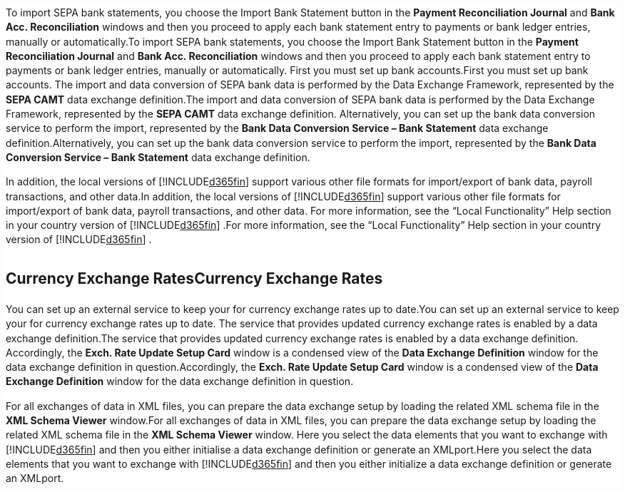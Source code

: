 <span data-ttu-id="ef9ef-139">To import SEPA bank statements, you choose the Import Bank Statement button in the **Payment Reconciliation Journal** and **Bank Acc. Reconciliation** windows and then you proceed to apply each bank statement entry to payments or bank ledger entries, manually or automatically.</span><span class="sxs-lookup"><span data-stu-id="ef9ef-139">To import SEPA bank statements, you choose the Import Bank Statement button in the **Payment Reconciliation Journal** and **Bank Acc. Reconciliation** windows and then you proceed to apply each bank statement entry to payments or bank ledger entries, manually or automatically.</span></span> <span data-ttu-id="ef9ef-140">First you must set up bank accounts.</span><span class="sxs-lookup"><span data-stu-id="ef9ef-140">First you must set up bank accounts.</span></span> <span data-ttu-id="ef9ef-141">The import and data conversion of SEPA bank data is performed by the Data Exchange Framework, represented by the **SEPA CAMT** data exchange definition.</span><span class="sxs-lookup"><span data-stu-id="ef9ef-141">The import and data conversion of SEPA bank data is performed by the Data Exchange Framework, represented by the **SEPA CAMT** data exchange definition.</span></span> <span data-ttu-id="ef9ef-142">Alternatively, you can set up the bank data conversion service to perform the import, represented by the **Bank Data Conversion Service – Bank Statement** data exchange definition.</span><span class="sxs-lookup"><span data-stu-id="ef9ef-142">Alternatively, you can set up the bank data conversion service to perform the import, represented by the **Bank Data Conversion Service – Bank Statement** data exchange definition.</span></span>  

 <span data-ttu-id="ef9ef-143">In addition, the local versions of [!INCLUDE[d365fin](includes/d365fin_md.md)] support various other file formats for import/export of bank data, payroll transactions, and other data.</span><span class="sxs-lookup"><span data-stu-id="ef9ef-143">In addition, the local versions of [!INCLUDE[d365fin](includes/d365fin_md.md)] support various other file formats for import/export of bank data, payroll transactions, and other data.</span></span> <span data-ttu-id="ef9ef-144">For more information, see the “Local Functionality” Help section in your country version of [!INCLUDE[d365fin](includes/d365fin_md.md)] .</span><span class="sxs-lookup"><span data-stu-id="ef9ef-144">For more information, see the “Local Functionality” Help section in your country version of [!INCLUDE[d365fin](includes/d365fin_md.md)] .</span></span>  

## <a name="currency-exchange-rates"></a><span data-ttu-id="ef9ef-145">Currency Exchange Rates</span><span class="sxs-lookup"><span data-stu-id="ef9ef-145">Currency Exchange Rates</span></span>  
<span data-ttu-id="ef9ef-146">You can set up an external service to keep your for currency exchange rates up to date.</span><span class="sxs-lookup"><span data-stu-id="ef9ef-146">You can set up an external service to keep your for currency exchange rates up to date.</span></span> <span data-ttu-id="ef9ef-147">The service that provides updated currency exchange rates is enabled by a data exchange definition.</span><span class="sxs-lookup"><span data-stu-id="ef9ef-147">The service that provides updated currency exchange rates is enabled by a data exchange definition.</span></span> <span data-ttu-id="ef9ef-148">Accordingly, the **Exch. Rate Update Setup Card** window is a condensed view of the **Data Exchange Definition** window for the data exchange definition in question.</span><span class="sxs-lookup"><span data-stu-id="ef9ef-148">Accordingly, the **Exch. Rate Update Setup Card** window is a condensed view of the **Data Exchange Definition** window for the data exchange definition in question.</span></span>  

<span data-ttu-id="ef9ef-149">For all exchanges of data in XML files, you can prepare the data exchange setup by loading the related XML schema file in the **XML Schema Viewer** window.</span><span class="sxs-lookup"><span data-stu-id="ef9ef-149">For all exchanges of data in XML files, you can prepare the data exchange setup by loading the related XML schema file in the **XML Schema Viewer** window.</span></span> <span data-ttu-id="ef9ef-150">Here you select the data elements that you want to exchange with [!INCLUDE[d365fin](includes/d365fin_md.md)]  and then you either initialise a data exchange definition or generate an XMLport.</span><span class="sxs-lookup"><span data-stu-id="ef9ef-150">Here you select the data elements that you want to exchange with [!INCLUDE[d365fin](includes/d365fin_md.md)]  and then you either initialize a data exchange definition or generate an XMLport.</span></span>  
